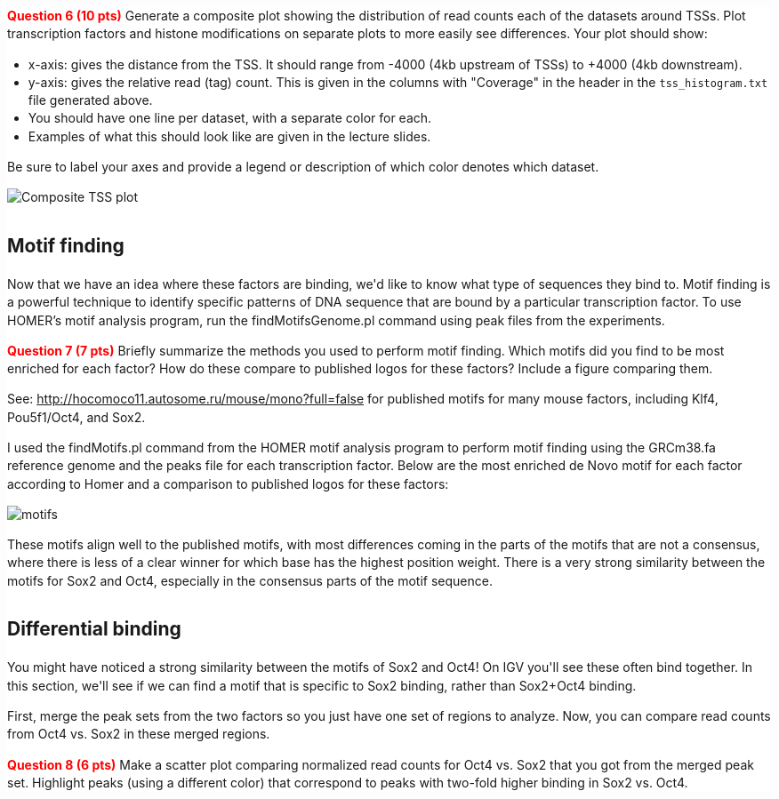 
<font color="red">**Question 6 (10 pts)**</font> Generate a composite plot showing the distribution of read counts each of the datasets around TSSs. Plot transcription factors and histone modifications on separate plots to more easily see differences. Your plot should show:

* x-axis: gives the distance from the TSS. It should range from -4000 (4kb upstream of TSSs) to +4000 (4kb downstream).
* y-axis: gives the relative read (tag) count. This is given in the columns with "Coverage" in the header in the `tss_histogram.txt` file generated above.
* You should have one line per dataset, with a separate color for each.
* Examples of what this should look like are given in the lecture slides.

Be sure to label your axes and provide a legend or description of which color denotes which dataset.

![Composite TSS plot](/read_counts_TSS.png)

## Motif finding

Now that we have an idea where these factors are binding, we'd like to know what type of sequences they bind to. Motif finding is a powerful technique to identify specific patterns of DNA sequence that are bound by a particular transcription factor. To use HOMER’s motif analysis program, run the findMotifsGenome.pl command using peak files from the experiments.

<font color="red">**Question 7 (7 pts)**</font> Briefly summarize the methods you used to perform motif finding. Which motifs did you find to be most enriched for each factor? How do these compare to published logos for these factors? Include a figure comparing them.

See: http://hocomoco11.autosome.ru/mouse/mono?full=false for published motifs for many mouse factors, including Klf4, Pou5f1/Oct4, and Sox2.

I used the findMotifs.pl command from the HOMER motif analysis program to perform motif finding using the GRCm38.fa reference genome and the peaks file for each transcription factor. Below are the most enriched de Novo motif for each factor according to Homer and a comparison to published logos for these factors:

![motifs](/motifs.png)

These motifs align well to the published motifs, with most differences coming in the parts of the motifs that are not a consensus, where there is less of a clear winner for which base has the highest position weight. There is a very strong similarity between the motifs for Sox2 and Oct4, especially in the consensus parts of the motif sequence. 

## Differential binding

You might have noticed a strong similarity between the motifs of Sox2 and Oct4! On IGV you'll see these often bind together. In this section, we'll see if we can find a motif that is specific to Sox2 binding, rather than Sox2+Oct4 binding.

First, merge the peak sets from the two factors so you just have one set of regions to analyze. Now, you can compare read counts from Oct4 vs. Sox2 in these merged regions. 

<font color="red">**Question 8 (6 pts)**</font> Make a scatter plot comparing normalized read counts for Oct4 vs. Sox2 that you got from the merged peak set. Highlight peaks (using a different color) that correspond to peaks with two-fold higher binding in Sox2 vs. Oct4.
